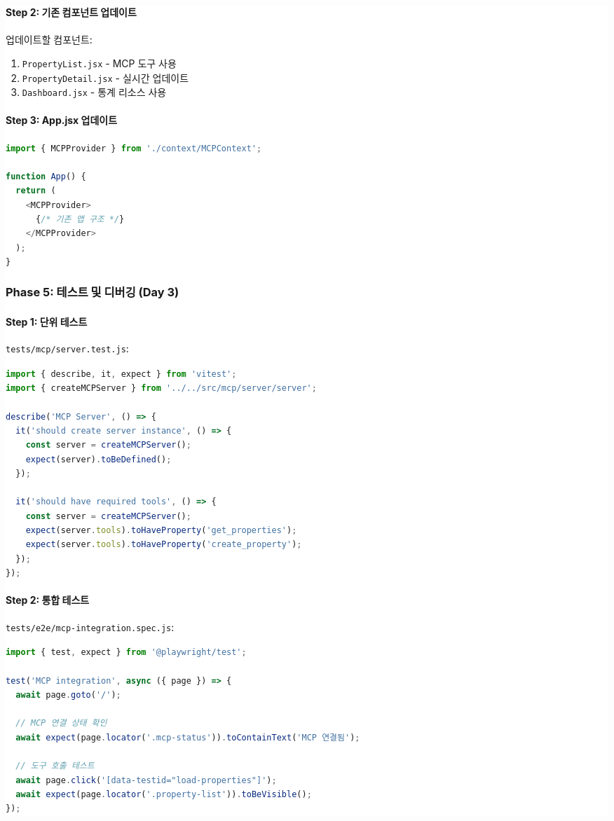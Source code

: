 #### Step 2: 기존 컴포넌트 업데이트
업데이트할 컴포넌트:
1. `PropertyList.jsx` - MCP 도구 사용
2. `PropertyDetail.jsx` - 실시간 업데이트
3. `Dashboard.jsx` - 통계 리소스 사용

#### Step 3: App.jsx 업데이트
```javascript
import { MCPProvider } from './context/MCPContext';

function App() {
  return (
    <MCPProvider>
      {/* 기존 앱 구조 */}
    </MCPProvider>
  );
}
```

### Phase 5: 테스트 및 디버깅 (Day 3)

#### Step 1: 단위 테스트
`tests/mcp/server.test.js`:
```javascript
import { describe, it, expect } from 'vitest';
import { createMCPServer } from '../../src/mcp/server/server';

describe('MCP Server', () => {
  it('should create server instance', () => {
    const server = createMCPServer();
    expect(server).toBeDefined();
  });
  
  it('should have required tools', () => {
    const server = createMCPServer();
    expect(server.tools).toHaveProperty('get_properties');
    expect(server.tools).toHaveProperty('create_property');
  });
});
```

#### Step 2: 통합 테스트
`tests/e2e/mcp-integration.spec.js`:
```javascript
import { test, expect } from '@playwright/test';

test('MCP integration', async ({ page }) => {
  await page.goto('/');
  
  // MCP 연결 상태 확인
  await expect(page.locator('.mcp-status')).toContainText('MCP 연결됨');
  
  // 도구 호출 테스트
  await page.click('[data-testid="load-properties"]');
  await expect(page.locator('.property-list')).toBeVisible();
});
```
